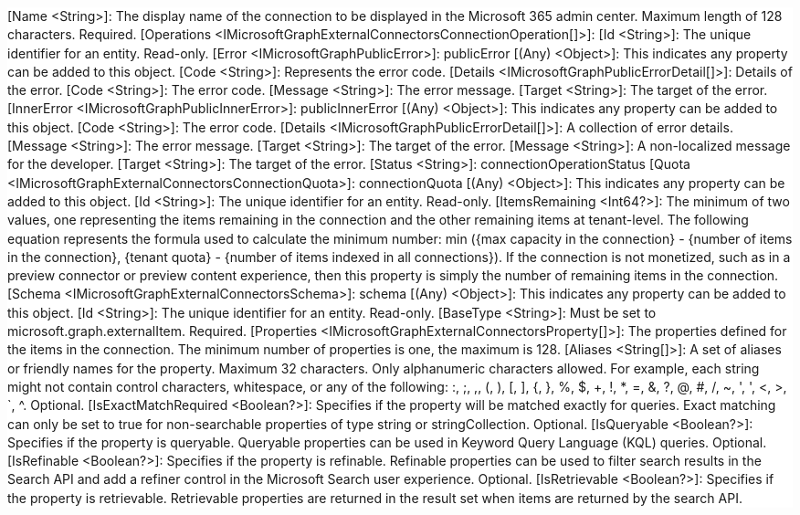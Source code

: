   \[Name \<String\>\]: The display name of the connection to be displayed in the Microsoft 365 admin center.
Maximum length of 128 characters.
Required.
  \[Operations \<IMicrosoftGraphExternalConnectorsConnectionOperation\[\]\>\]: 
    \[Id \<String\>\]: The unique identifier for an entity.
Read-only.
    \[Error \<IMicrosoftGraphPublicError\>\]: publicError
      \[(Any) \<Object\>\]: This indicates any property can be added to this object.
      \[Code \<String\>\]: Represents the error code.
      \[Details \<IMicrosoftGraphPublicErrorDetail\[\]\>\]: Details of the error.
        \[Code \<String\>\]: The error code.
        \[Message \<String\>\]: The error message.
        \[Target \<String\>\]: The target of the error.
      \[InnerError \<IMicrosoftGraphPublicInnerError\>\]: publicInnerError
        \[(Any) \<Object\>\]: This indicates any property can be added to this object.
        \[Code \<String\>\]: The error code.
        \[Details \<IMicrosoftGraphPublicErrorDetail\[\]\>\]: A collection of error details.
        \[Message \<String\>\]: The error message.
        \[Target \<String\>\]: The target of the error.
      \[Message \<String\>\]: A non-localized message for the developer.
      \[Target \<String\>\]: The target of the error.
    \[Status \<String\>\]: connectionOperationStatus
  \[Quota \<IMicrosoftGraphExternalConnectorsConnectionQuota\>\]: connectionQuota
    \[(Any) \<Object\>\]: This indicates any property can be added to this object.
    \[Id \<String\>\]: The unique identifier for an entity.
Read-only.
    \[ItemsRemaining \<Int64?\>\]: The minimum of two values, one representing the items remaining in the connection and the other remaining items at tenant-level.
The following equation represents the formula used to calculate the minimum number: min ({max capacity in the connection} - {number of items in the connection}, {tenant quota} - {number of items indexed in all connections}).
If the connection is not monetized, such as in a preview connector or preview content experience, then this property is simply the number of remaining items in the connection.
  \[Schema \<IMicrosoftGraphExternalConnectorsSchema\>\]: schema
    \[(Any) \<Object\>\]: This indicates any property can be added to this object.
    \[Id \<String\>\]: The unique identifier for an entity.
Read-only.
    \[BaseType \<String\>\]: Must be set to microsoft.graph.externalItem.
Required.
    \[Properties \<IMicrosoftGraphExternalConnectorsProperty\[\]\>\]: The properties defined for the items in the connection.
The minimum number of properties is one, the maximum is 128.
      \[Aliases \<String\[\]\>\]: A set of aliases or friendly names for the property.
Maximum 32 characters.
Only alphanumeric characters allowed.
For example, each string might not contain control characters, whitespace, or any of the following: :, ;, ,, (, ), \[, \], {, }, %, $, +, !, *, =, &, ?, @, #, /, ~, ', ', \<, \>, \`, ^.
Optional.
      \[IsExactMatchRequired \<Boolean?\>\]: Specifies if the property will be matched exactly for queries.
Exact matching can only be set to true for non-searchable properties of type string or stringCollection.
Optional.
      \[IsQueryable \<Boolean?\>\]: Specifies if the property is queryable.
Queryable properties can be used in Keyword Query Language (KQL) queries.
Optional.
      \[IsRefinable \<Boolean?\>\]: Specifies if the property is refinable. 
Refinable properties can be used to filter search results in the Search API and add a refiner control in the Microsoft Search user experience.
Optional.
      \[IsRetrievable \<Boolean?\>\]: Specifies if the property is retrievable.
Retrievable properties are returned in the result set when items are returned by the search API.